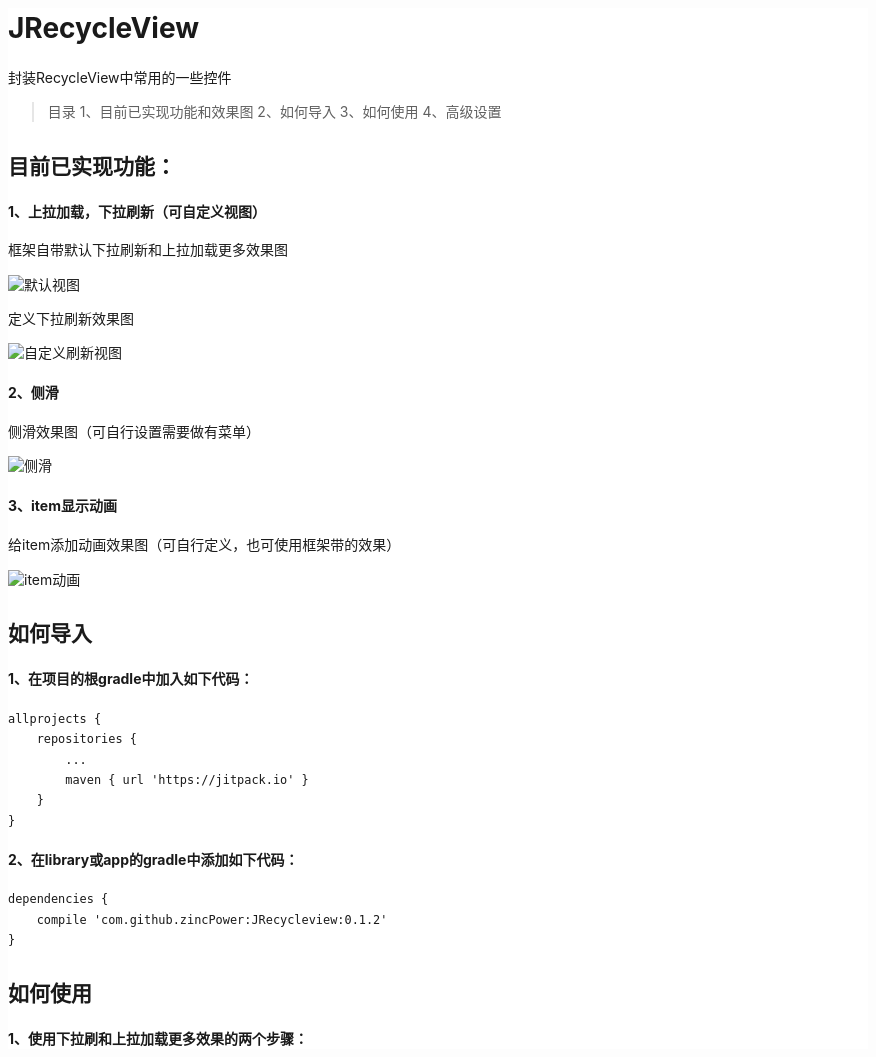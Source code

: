 # JRecycleView
封装RecycleView中常用的一些控件

>目录
1、目前已实现功能和效果图
2、如何导入
3、如何使用
4、高级设置

## 目前已实现功能：
#### 1、上拉加载，下拉刷新（可自定义视图）

框架自带默认下拉刷新和上拉加载更多效果图

![默认视图](https://github.com/zincPower/JRecycleView/blob/master/pull_and_load.gif)

定义下拉刷新效果图

![自定义刷新视图](https://github.com/zincPower/JRecycleView/blob/master/diy_pull.gif)

#### 2、侧滑

侧滑效果图（可自行设置需要做有菜单）

![侧滑](https://github.com/zincPower/JRecycleView/blob/master/swipe_multi.gif)

#### 3、item显示动画

给item添加动画效果图（可自行定义，也可使用框架带的效果）

![item动画](https://github.com/zincPower/JRecycleView/blob/master/anim_item.gif)

## 如何导入
#### 1、在项目的根gradle中加入如下代码：
```
allprojects {
	repositories {
		...
		maven { url 'https://jitpack.io' }
	}
}
```
#### 2、在library或app的gradle中添加如下代码：
```
dependencies {
    compile 'com.github.zincPower:JRecycleview:0.1.2'
}
```

## 如何使用
#### 1、使用**下拉刷**和**上拉加载更多**效果的两个步骤：
